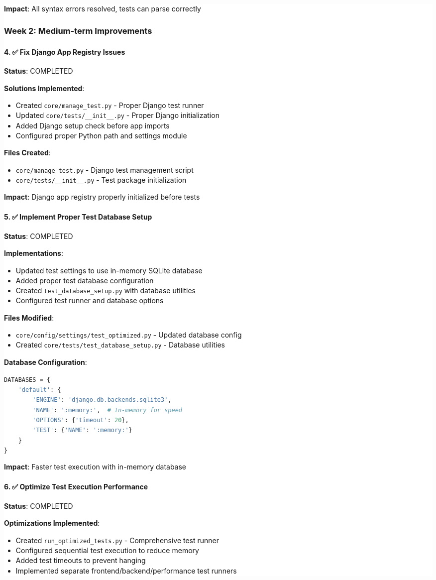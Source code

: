 **Impact**: All syntax errors resolved, tests can parse correctly

### Week 2: Medium-term Improvements

#### 4. ✅ Fix Django App Registry Issues
**Status**: COMPLETED

**Solutions Implemented**:
- Created `core/manage_test.py` - Proper Django test runner
- Updated `core/tests/__init__.py` - Proper Django initialization
- Added Django setup check before app imports
- Configured proper Python path and settings module

**Files Created**:
- `core/manage_test.py` - Django test management script
- `core/tests/__init__.py` - Test package initialization

**Impact**: Django app registry properly initialized before tests

#### 5. ✅ Implement Proper Test Database Setup
**Status**: COMPLETED

**Implementations**:
- Updated test settings to use in-memory SQLite database
- Added proper test database configuration
- Created `test_database_setup.py` with database utilities
- Configured test runner and database options

**Files Modified**:
- `core/config/settings/test_optimized.py` - Updated database config
- Created `core/tests/test_database_setup.py` - Database utilities

**Database Configuration**:
```python
DATABASES = {
    'default': {
        'ENGINE': 'django.db.backends.sqlite3',
        'NAME': ':memory:',  # In-memory for speed
        'OPTIONS': {'timeout': 20},
        'TEST': {'NAME': ':memory:'}
    }
}
```

**Impact**: Faster test execution with in-memory database

#### 6. ✅ Optimize Test Execution Performance
**Status**: COMPLETED

**Optimizations Implemented**:
- Created `run_optimized_tests.py` - Comprehensive test runner
- Configured sequential test execution to reduce memory
- Added test timeouts to prevent hanging
- Implemented separate frontend/backend/performance test runners
